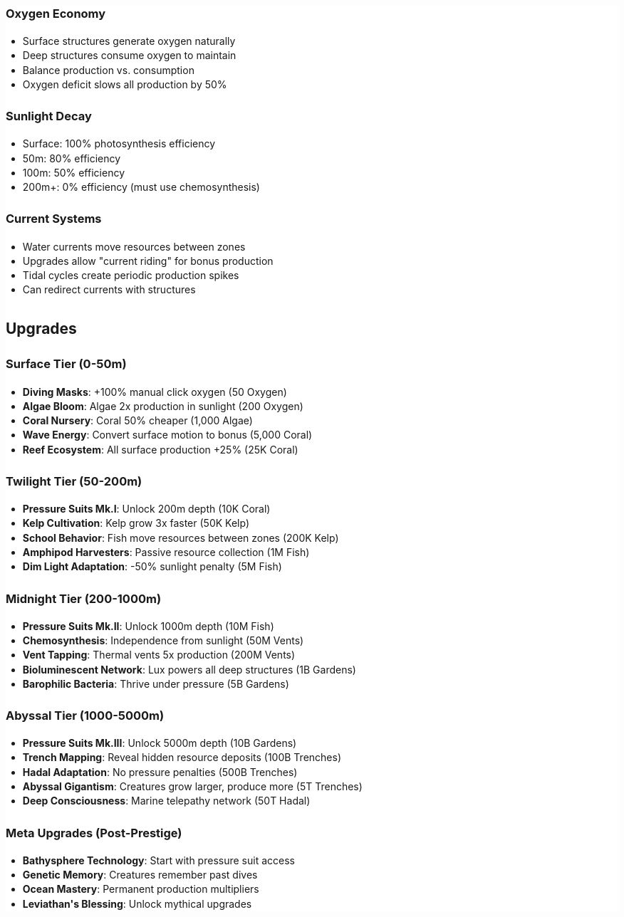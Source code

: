 ### Oxygen Economy
- Surface structures generate oxygen naturally
- Deep structures consume oxygen to maintain
- Balance production vs. consumption
- Oxygen deficit slows all production by 50%

### Sunlight Decay
- Surface: 100% photosynthesis efficiency
- 50m: 80% efficiency
- 100m: 50% efficiency  
- 200m+: 0% efficiency (must use chemosynthesis)

### Current Systems
- Water currents move resources between zones
- Upgrades allow "current riding" for bonus production
- Tidal cycles create periodic production spikes
- Can redirect currents with structures

## Upgrades

### Surface Tier (0-50m)
- **Diving Masks**: +100% manual click oxygen (50 Oxygen)
- **Algae Bloom**: Algae 2x production in sunlight (200 Oxygen)
- **Coral Nursery**: Coral 50% cheaper (1,000 Algae)
- **Wave Energy**: Convert surface motion to bonus (5,000 Coral)
- **Reef Ecosystem**: All surface production +25% (25K Coral)

### Twilight Tier (50-200m)
- **Pressure Suits Mk.I**: Unlock 200m depth (10K Coral)
- **Kelp Cultivation**: Kelp grow 3x faster (50K Kelp)
- **School Behavior**: Fish move resources between zones (200K Kelp)
- **Amphipod Harvesters**: Passive resource collection (1M Fish)
- **Dim Light Adaptation**: -50% sunlight penalty (5M Fish)

### Midnight Tier (200-1000m)
- **Pressure Suits Mk.II**: Unlock 1000m depth (10M Fish)
- **Chemosynthesis**: Independence from sunlight (50M Vents)
- **Vent Tapping**: Thermal vents 5x production (200M Vents)
- **Bioluminescent Network**: Lux powers all deep structures (1B Gardens)
- **Barophilic Bacteria**: Thrive under pressure (5B Gardens)

### Abyssal Tier (1000-5000m)
- **Pressure Suits Mk.III**: Unlock 5000m depth (10B Gardens)
- **Trench Mapping**: Reveal hidden resource deposits (100B Trenches)
- **Hadal Adaptation**: No pressure penalties (500B Trenches)
- **Abyssal Gigantism**: Creatures grow larger, produce more (5T Trenches)
- **Deep Consciousness**: Marine telepathy network (50T Hadal)

### Meta Upgrades (Post-Prestige)
- **Bathysphere Technology**: Start with pressure suit access
- **Genetic Memory**: Creatures remember past dives
- **Ocean Mastery**: Permanent production multipliers
- **Leviathan's Blessing**: Unlock mythical upgrades
